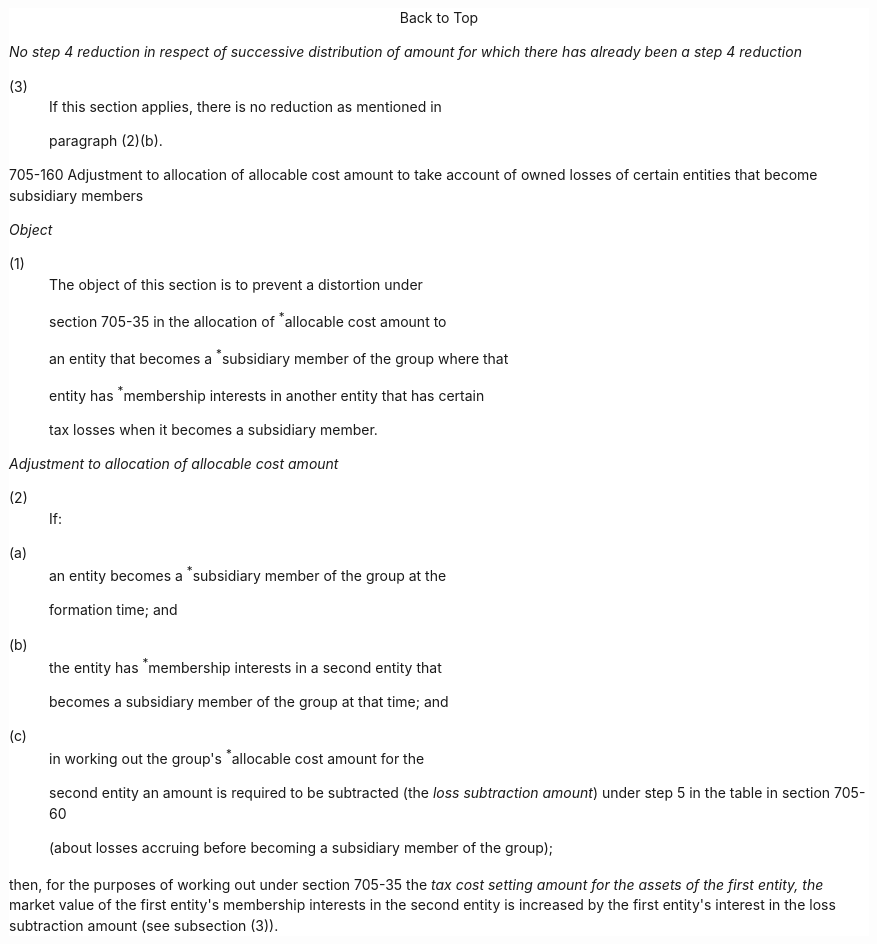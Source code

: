 <center>Back to Top</center>

_No step 4 reduction in respect of successive distribution of amount for which there has already been a step 4 reduction_

<dl compact=""><dl compact="">

<dt>(3)</dt><dd>If this section applies, there is no reduction as mentioned in

paragraph&#160;(2)(b).

</dd> </dl></dl>

705-160  Adjustment to allocation of allocable cost amount to take account of owned losses of certain entities that become subsidiary members

_Object_

<dl compact=""><dl compact="">

<dt>(1)</dt><dd>The object of this section is to prevent a distortion under

section&#160;705-35 in the allocation of <sup>*</sup>allocable cost amount to

an entity that becomes a <sup>*</sup>subsidiary member of the group where that

entity has <sup>*</sup>membership interests in another entity that has certain

tax losses when it becomes a subsidiary member.

</dd> </dl></dl>

_Adjustment to allocation of allocable cost amount_

<dl compact=""><dl compact="">

<dt>(2)</dt><dd>If:

</dd> </dl></dl>

<dl compact=""><dl compact=""><dl compact="">

<dt>(a)</dt><dd>an entity becomes a <sup>*</sup>subsidiary member of the group at the

formation time; and</dd>

<dt>(b)</dt><dd>the entity has <sup>*</sup>membership interests in a second entity that

becomes a subsidiary member of the group at that time; and</dd>

<dt>(c)</dt><dd>in working out the group's <sup>*</sup>allocable cost amount for the

second entity an amount is required to be subtracted (the _loss subtraction amount_) under step 5 in the table in section&#160;705-60

(about losses accruing before becoming a subsidiary member of the group);

</dd>

</dl></dl></dl>

then, for the purposes of working out under section&#160;705-35 the <sup>*</sup>tax cost setting amount for the assets of the first entity, the <sup>*</sup>market value of the first entity's membership interests in the second entity is increased by the first entity's interest in the loss subtraction amount (see subsection&#160;(3)).
